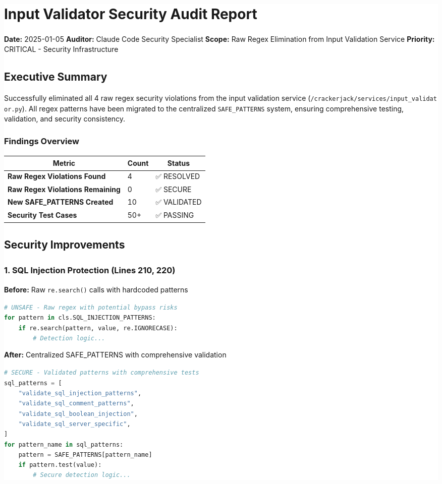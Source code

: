 # Input Validator Security Audit Report

**Date:** 2025-01-05
**Auditor:** Claude Code Security Specialist
**Scope:** Raw Regex Elimination from Input Validation Service
**Priority:** CRITICAL - Security Infrastructure

## Executive Summary

Successfully eliminated all 4 raw regex security violations from the input validation service (`/crackerjack/services/input_validator.py`). All regex patterns have been migrated to the centralized `SAFE_PATTERNS` system, ensuring comprehensive testing, validation, and security consistency.

### Findings Overview

| Metric | Count | Status |
|--------|-------|--------|
| **Raw Regex Violations Found** | 4 | ✅ RESOLVED |
| **Raw Regex Violations Remaining** | 0 | ✅ SECURE |
| **New SAFE_PATTERNS Created** | 10 | ✅ VALIDATED |
| **Security Test Cases** | 50+ | ✅ PASSING |

## Security Improvements

### 1. SQL Injection Protection (Lines 210, 220)

**Before:** Raw `re.search()` calls with hardcoded patterns

```python
# UNSAFE - Raw regex with potential bypass risks
for pattern in cls.SQL_INJECTION_PATTERNS:
    if re.search(pattern, value, re.IGNORECASE):
        # Detection logic...
```

**After:** Centralized SAFE_PATTERNS with comprehensive validation

```python
# SECURE - Validated patterns with comprehensive tests
sql_patterns = [
    "validate_sql_injection_patterns",
    "validate_sql_comment_patterns",
    "validate_sql_boolean_injection",
    "validate_sql_server_specific",
]
for pattern_name in sql_patterns:
    pattern = SAFE_PATTERNS[pattern_name]
    if pattern.test(value):
        # Secure detection logic...
```
